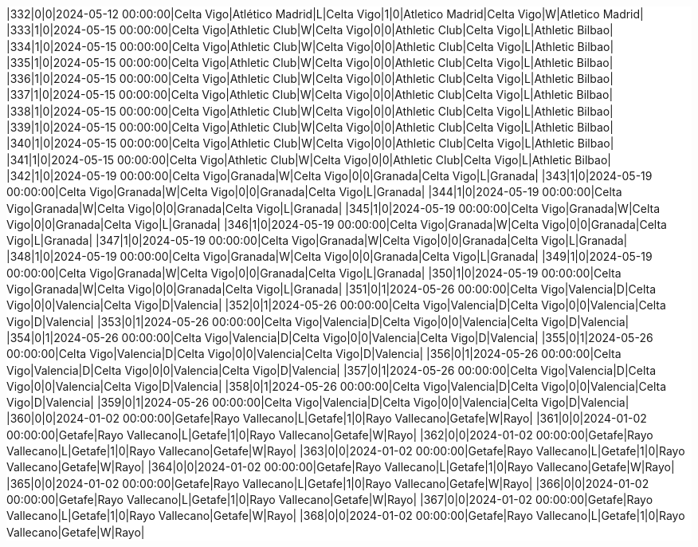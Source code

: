 |332|0|0|2024-05-12 00:00:00|Celta Vigo|Atlético Madrid|L|Celta Vigo|1|0|Atletico Madrid|Celta Vigo|W|Atletico Madrid|
|333|1|0|2024-05-15 00:00:00|Celta Vigo|Athletic Club|W|Celta Vigo|0|0|Athletic Club|Celta Vigo|L|Athletic Bilbao|
|334|1|0|2024-05-15 00:00:00|Celta Vigo|Athletic Club|W|Celta Vigo|0|0|Athletic Club|Celta Vigo|L|Athletic Bilbao|
|335|1|0|2024-05-15 00:00:00|Celta Vigo|Athletic Club|W|Celta Vigo|0|0|Athletic Club|Celta Vigo|L|Athletic Bilbao|
|336|1|0|2024-05-15 00:00:00|Celta Vigo|Athletic Club|W|Celta Vigo|0|0|Athletic Club|Celta Vigo|L|Athletic Bilbao|
|337|1|0|2024-05-15 00:00:00|Celta Vigo|Athletic Club|W|Celta Vigo|0|0|Athletic Club|Celta Vigo|L|Athletic Bilbao|
|338|1|0|2024-05-15 00:00:00|Celta Vigo|Athletic Club|W|Celta Vigo|0|0|Athletic Club|Celta Vigo|L|Athletic Bilbao|
|339|1|0|2024-05-15 00:00:00|Celta Vigo|Athletic Club|W|Celta Vigo|0|0|Athletic Club|Celta Vigo|L|Athletic Bilbao|
|340|1|0|2024-05-15 00:00:00|Celta Vigo|Athletic Club|W|Celta Vigo|0|0|Athletic Club|Celta Vigo|L|Athletic Bilbao|
|341|1|0|2024-05-15 00:00:00|Celta Vigo|Athletic Club|W|Celta Vigo|0|0|Athletic Club|Celta Vigo|L|Athletic Bilbao|
|342|1|0|2024-05-19 00:00:00|Celta Vigo|Granada|W|Celta Vigo|0|0|Granada|Celta Vigo|L|Granada|
|343|1|0|2024-05-19 00:00:00|Celta Vigo|Granada|W|Celta Vigo|0|0|Granada|Celta Vigo|L|Granada|
|344|1|0|2024-05-19 00:00:00|Celta Vigo|Granada|W|Celta Vigo|0|0|Granada|Celta Vigo|L|Granada|
|345|1|0|2024-05-19 00:00:00|Celta Vigo|Granada|W|Celta Vigo|0|0|Granada|Celta Vigo|L|Granada|
|346|1|0|2024-05-19 00:00:00|Celta Vigo|Granada|W|Celta Vigo|0|0|Granada|Celta Vigo|L|Granada|
|347|1|0|2024-05-19 00:00:00|Celta Vigo|Granada|W|Celta Vigo|0|0|Granada|Celta Vigo|L|Granada|
|348|1|0|2024-05-19 00:00:00|Celta Vigo|Granada|W|Celta Vigo|0|0|Granada|Celta Vigo|L|Granada|
|349|1|0|2024-05-19 00:00:00|Celta Vigo|Granada|W|Celta Vigo|0|0|Granada|Celta Vigo|L|Granada|
|350|1|0|2024-05-19 00:00:00|Celta Vigo|Granada|W|Celta Vigo|0|0|Granada|Celta Vigo|L|Granada|
|351|0|1|2024-05-26 00:00:00|Celta Vigo|Valencia|D|Celta Vigo|0|0|Valencia|Celta Vigo|D|Valencia|
|352|0|1|2024-05-26 00:00:00|Celta Vigo|Valencia|D|Celta Vigo|0|0|Valencia|Celta Vigo|D|Valencia|
|353|0|1|2024-05-26 00:00:00|Celta Vigo|Valencia|D|Celta Vigo|0|0|Valencia|Celta Vigo|D|Valencia|
|354|0|1|2024-05-26 00:00:00|Celta Vigo|Valencia|D|Celta Vigo|0|0|Valencia|Celta Vigo|D|Valencia|
|355|0|1|2024-05-26 00:00:00|Celta Vigo|Valencia|D|Celta Vigo|0|0|Valencia|Celta Vigo|D|Valencia|
|356|0|1|2024-05-26 00:00:00|Celta Vigo|Valencia|D|Celta Vigo|0|0|Valencia|Celta Vigo|D|Valencia|
|357|0|1|2024-05-26 00:00:00|Celta Vigo|Valencia|D|Celta Vigo|0|0|Valencia|Celta Vigo|D|Valencia|
|358|0|1|2024-05-26 00:00:00|Celta Vigo|Valencia|D|Celta Vigo|0|0|Valencia|Celta Vigo|D|Valencia|
|359|0|1|2024-05-26 00:00:00|Celta Vigo|Valencia|D|Celta Vigo|0|0|Valencia|Celta Vigo|D|Valencia|
|360|0|0|2024-01-02 00:00:00|Getafe|Rayo Vallecano|L|Getafe|1|0|Rayo Vallecano|Getafe|W|Rayo|
|361|0|0|2024-01-02 00:00:00|Getafe|Rayo Vallecano|L|Getafe|1|0|Rayo Vallecano|Getafe|W|Rayo|
|362|0|0|2024-01-02 00:00:00|Getafe|Rayo Vallecano|L|Getafe|1|0|Rayo Vallecano|Getafe|W|Rayo|
|363|0|0|2024-01-02 00:00:00|Getafe|Rayo Vallecano|L|Getafe|1|0|Rayo Vallecano|Getafe|W|Rayo|
|364|0|0|2024-01-02 00:00:00|Getafe|Rayo Vallecano|L|Getafe|1|0|Rayo Vallecano|Getafe|W|Rayo|
|365|0|0|2024-01-02 00:00:00|Getafe|Rayo Vallecano|L|Getafe|1|0|Rayo Vallecano|Getafe|W|Rayo|
|366|0|0|2024-01-02 00:00:00|Getafe|Rayo Vallecano|L|Getafe|1|0|Rayo Vallecano|Getafe|W|Rayo|
|367|0|0|2024-01-02 00:00:00|Getafe|Rayo Vallecano|L|Getafe|1|0|Rayo Vallecano|Getafe|W|Rayo|
|368|0|0|2024-01-02 00:00:00|Getafe|Rayo Vallecano|L|Getafe|1|0|Rayo Vallecano|Getafe|W|Rayo|